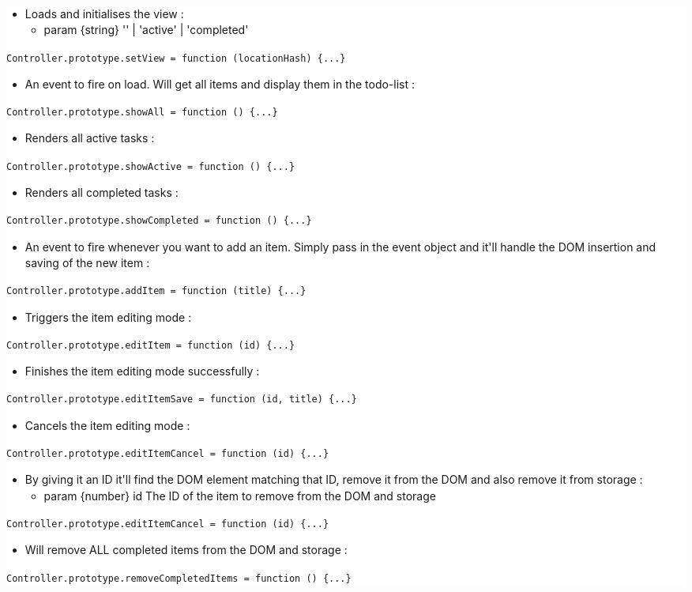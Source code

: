 - Loads and initialises the view :
  - param {string} '' | 'active' | 'completed'

```
Controller.prototype.setView = function (locationHash) {...}
```

- An event to fire on load. Will get all items and display them in the todo-list :

```
Controller.prototype.showAll = function () {...}
```

- Renders all active tasks :

```
Controller.prototype.showActive = function () {...}
```

- Renders all completed tasks :

```
Controller.prototype.showCompleted = function () {...}
```

- An event to fire whenever you want to add an item. Simply pass in the event object and it'll handle the DOM insertion and saving of the new item :

```
Controller.prototype.addItem = function (title) {...}
```

- Triggers the item editing mode :

```
Controller.prototype.editItem = function (id) {...}
```

- Finishes the item editing mode successfully :

```
Controller.prototype.editItemSave = function (id, title) {...}
```

- Cancels the item editing mode :

```
Controller.prototype.editItemCancel = function (id) {...}
```

- By giving it an ID it'll find the DOM element matching that ID, remove it from the DOM and also remove it from storage :
  - param {number} id The ID of the item to remove from the DOM and storage

```
Controller.prototype.editItemCancel = function (id) {...}
```

- Will remove ALL completed items from the DOM and storage :

```
Controller.prototype.removeCompletedItems = function () {...}
```
